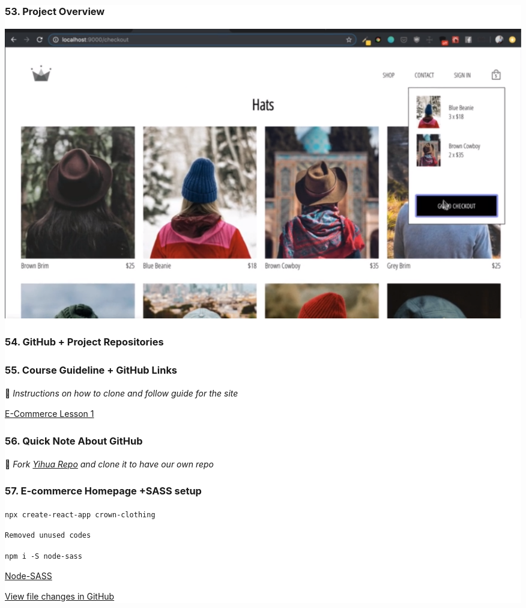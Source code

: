 ### 53. Project Overview

![Project Overview](images/46.png)

### 54. GitHub + Project Repositories

### 55. Course Guideline + GitHub Links

🌟 _Instructions on how to clone and follow guide for the site_

[E-Commerce Lesson 1](https://github.com/ZhangMYihua/lesson-1)

### 56. Quick Note About GitHub

🌟 _Fork [Yihua Repo](https://github.com/ZhangMYihua/) and clone it to have our own repo_

### 57. E-commerce Homepage +SASS setup

`npx create-react-app crown-clothing`

`Removed unused codes`

`npm i -S node-sass`

[Node-SASS](https://www.npmjs.com/package/node-sass)

[View file changes in GitHub](https://github.com/navin-navi/crown-clothing-react/commit/35902d11137a2e80fe497d80872bdfe99489b979?diff=split)
